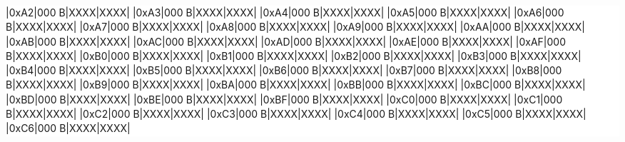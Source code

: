 |0xA2|000 B|XXXX|XXXX|
|0xA3|000 B|XXXX|XXXX|
|0xA4|000 B|XXXX|XXXX|
|0xA5|000 B|XXXX|XXXX|
|0xA6|000 B|XXXX|XXXX|
|0xA7|000 B|XXXX|XXXX|
|0xA8|000 B|XXXX|XXXX|
|0xA9|000 B|XXXX|XXXX|
|0xAA|000 B|XXXX|XXXX|
|0xAB|000 B|XXXX|XXXX|
|0xAC|000 B|XXXX|XXXX|
|0xAD|000 B|XXXX|XXXX|
|0xAE|000 B|XXXX|XXXX|
|0xAF|000 B|XXXX|XXXX|
|0xB0|000 B|XXXX|XXXX|
|0xB1|000 B|XXXX|XXXX|
|0xB2|000 B|XXXX|XXXX|
|0xB3|000 B|XXXX|XXXX|
|0xB4|000 B|XXXX|XXXX|
|0xB5|000 B|XXXX|XXXX|
|0xB6|000 B|XXXX|XXXX|
|0xB7|000 B|XXXX|XXXX|
|0xB8|000 B|XXXX|XXXX|
|0xB9|000 B|XXXX|XXXX|
|0xBA|000 B|XXXX|XXXX|
|0xBB|000 B|XXXX|XXXX|
|0xBC|000 B|XXXX|XXXX|
|0xBD|000 B|XXXX|XXXX|
|0xBE|000 B|XXXX|XXXX|
|0xBF|000 B|XXXX|XXXX|
|0xC0|000 B|XXXX|XXXX|
|0xC1|000 B|XXXX|XXXX|
|0xC2|000 B|XXXX|XXXX|
|0xC3|000 B|XXXX|XXXX|
|0xC4|000 B|XXXX|XXXX|
|0xC5|000 B|XXXX|XXXX|
|0xC6|000 B|XXXX|XXXX|